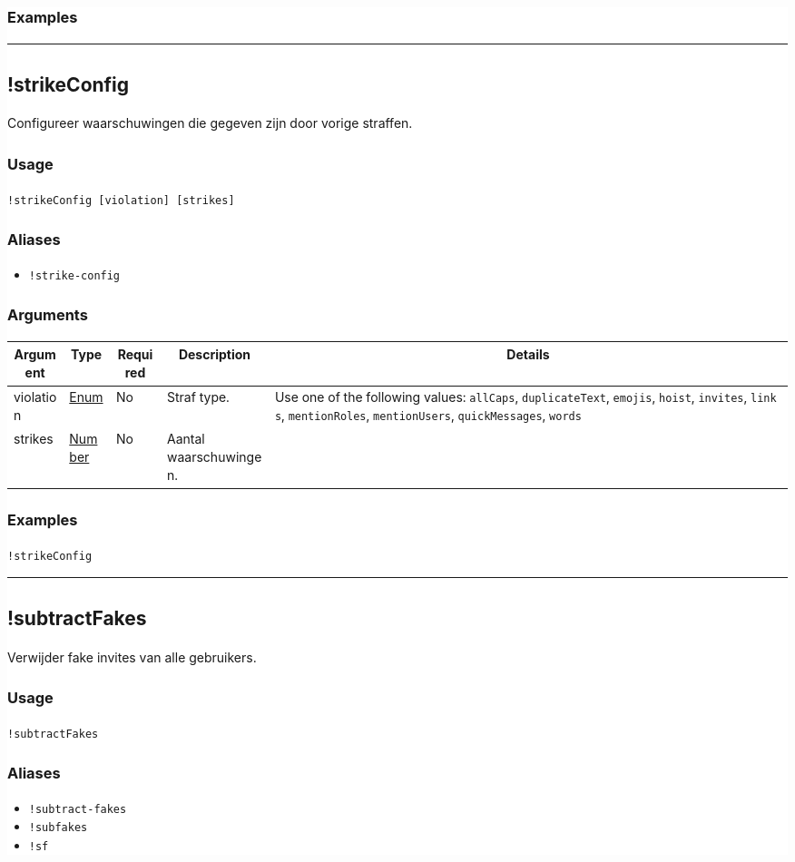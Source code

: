 ### Examples

<a name='strikeConfig'></a>

---

## !strikeConfig

Configureer waarschuwingen die gegeven zijn door vorige straffen.

### Usage

```text
!strikeConfig [violation] [strikes]
```

### Aliases

- `!strike-config`

### Arguments

| Argument  | Type              | Required | Description            | Details                                                                                                                                                      |
| --------- | ----------------- | -------- | ---------------------- | ------------------------------------------------------------------------------------------------------------------------------------------------------------ |
| violation | [Enum](#Enum)     | No       | Straf type.            | Use one of the following values: `allCaps`, `duplicateText`, `emojis`, `hoist`, `invites`, `links`, `mentionRoles`, `mentionUsers`, `quickMessages`, `words` |
| strikes   | [Number](#Number) | No       | Aantal waarschuwingen. |                                                                                                                                                              |

### Examples

```text
!strikeConfig
```

<a name='subtractFakes'></a>

---

## !subtractFakes

Verwijder fake invites van alle gebruikers.

### Usage

```text
!subtractFakes
```

### Aliases

- `!subtract-fakes`
- `!subfakes`
- `!sf`
